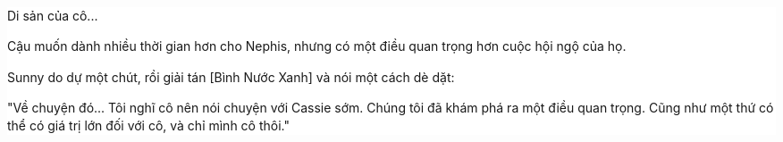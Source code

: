 Di sản của cô...

Cậu muốn dành nhiều thời gian hơn cho Nephis, nhưng có một điều quan trọng hơn cuộc hội ngộ của họ.

Sunny do dự một chút, rồi giải tán [Bình Nước Xanh] và nói một cách dè dặt:

"Về chuyện đó... Tôi nghĩ cô nên nói chuyện với Cassie sớm. Chúng tôi đã khám phá ra một điều quan trọng. Cũng như một thứ có thể có giá trị lớn đối với cô, và chỉ mình cô thôi."